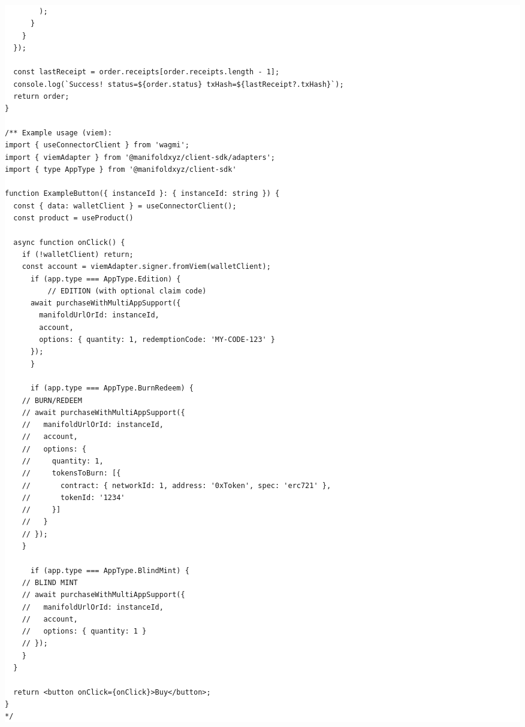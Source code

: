   ```tsx
          );
        }
      }
    });

    const lastReceipt = order.receipts[order.receipts.length - 1];
    console.log(`Success! status=${order.status} txHash=${lastReceipt?.txHash}`);
    return order;
  }

  /** Example usage (viem):
  import { useConnectorClient } from 'wagmi';
  import { viemAdapter } from '@manifoldxyz/client-sdk/adapters';
  import { type AppType } from '@manifoldxyz/client-sdk'

  function ExampleButton({ instanceId }: { instanceId: string }) {
    const { data: walletClient } = useConnectorClient();
    const product = useProduct()

    async function onClick() {
      if (!walletClient) return;
      const account = viemAdapter.signer.fromViem(walletClient);
  		if (app.type === AppType.Edition) {
  			// EDITION (with optional claim code)
  	    await purchaseWithMultiAppSupport({
  	      manifoldUrlOrId: instanceId,
  	      account,
  	      options: { quantity: 1, redemptionCode: 'MY-CODE-123' }
  	    });
  		}

  		if (app.type === AppType.BurnRedeem) {
      // BURN/REDEEM
      // await purchaseWithMultiAppSupport({
      //   manifoldUrlOrId: instanceId,
      //   account,
      //   options: {
      //     quantity: 1,
      //     tokensToBurn: [{
      //       contract: { networkId: 1, address: '0xToken', spec: 'erc721' },
      //       tokenId: '1234'
      //     }]
      //   }
      // });
      }

  		if (app.type === AppType.BlindMint) {
      // BLIND MINT
      // await purchaseWithMultiAppSupport({
      //   manifoldUrlOrId: instanceId,
      //   account,
      //   options: { quantity: 1 }
      // });
      }
    }

    return <button onClick={onClick}>Buy</button>;
  }
  */

  ```
